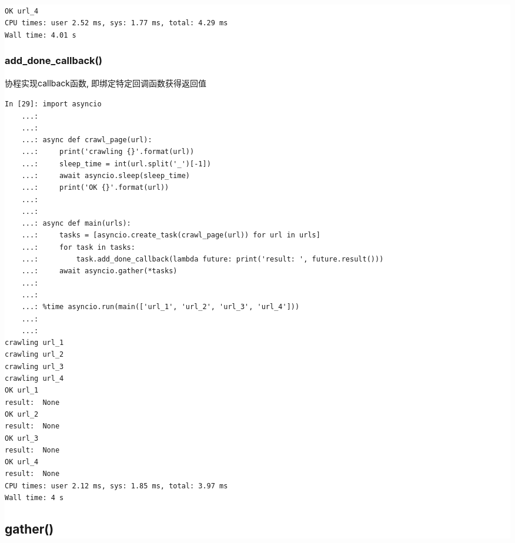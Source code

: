 ```
OK url_4
CPU times: user 2.52 ms, sys: 1.77 ms, total: 4.29 ms
Wall time: 4.01 s
```



### add_done_callback()

协程实现callback函数, 即绑定特定回调函数获得返回值

```
In [29]: import asyncio 
    ...:  
    ...:  
    ...: async def crawl_page(url): 
    ...:     print('crawling {}'.format(url)) 
    ...:     sleep_time = int(url.split('_')[-1]) 
    ...:     await asyncio.sleep(sleep_time) 
    ...:     print('OK {}'.format(url)) 
    ...:  
    ...:  
    ...: async def main(urls): 
    ...:     tasks = [asyncio.create_task(crawl_page(url)) for url in urls] 
    ...:     for task in tasks: 
    ...:         task.add_done_callback(lambda future: print('result: ', future.result())) 
    ...:     await asyncio.gather(*tasks) 
    ...:  
    ...:  
    ...: %time asyncio.run(main(['url_1', 'url_2', 'url_3', 'url_4'])) 
    ...:  
    ...:                                                                                              
crawling url_1
crawling url_2
crawling url_3
crawling url_4
OK url_1
result:  None
OK url_2
result:  None
OK url_3
result:  None
OK url_4
result:  None
CPU times: user 2.12 ms, sys: 1.85 ms, total: 3.97 ms
Wall time: 4 s
```





## gather()
